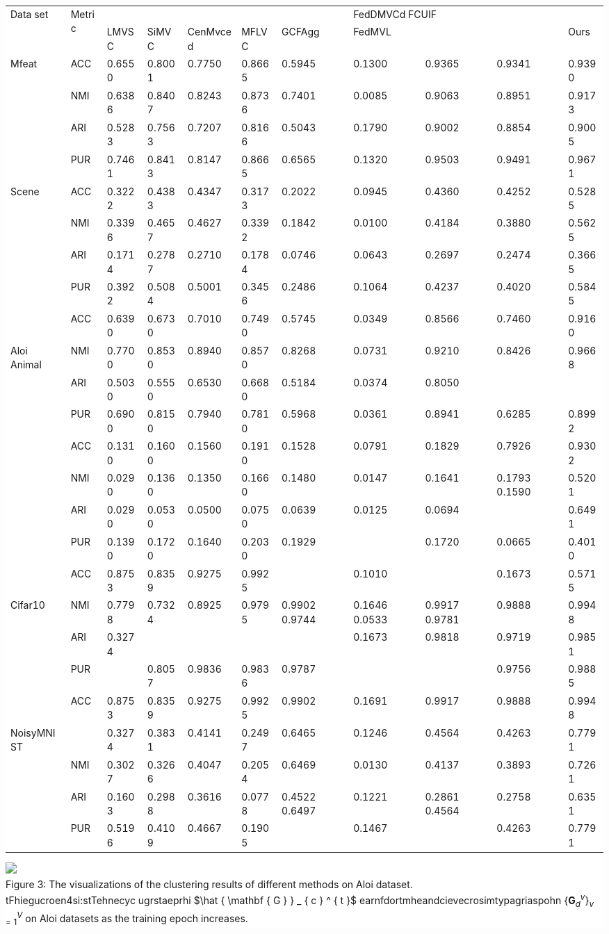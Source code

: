 <html><body><table><tr><td rowspan="2">Data set</td><td rowspan="2">Metric</td><td colspan="5"></td><td colspan="4">FedDMVCd FCUIF</td></tr><tr><td>LMVSC</td><td>SiMVC</td><td>CenMvced</td><td>MFLVC</td><td>GCFAgg</td><td>FedMVL</td><td></td><td></td><td>Ours</td></tr><tr><td rowspan="4">Mfeat</td><td>ACC</td><td>0.6550</td><td>0.8001</td><td>0.7750</td><td>0.8665</td><td>0.5945</td><td>0.1300</td><td>0.9365</td><td>0.9341</td><td>0.9390</td></tr><tr><td>NMI</td><td>0.6386</td><td>0.8407</td><td>0.8243</td><td>0.8736</td><td>0.7401</td><td>0.0085</td><td>0.9063</td><td>0.8951</td><td>0.9173</td></tr><tr><td>ARI</td><td>0.5283</td><td>0.7563</td><td>0.7207</td><td>0.8166</td><td>0.5043</td><td>0.1790</td><td>0.9002</td><td>0.8854</td><td>0.9005</td></tr><tr><td>PUR</td><td>0.7461</td><td>0.8413</td><td>0.8147</td><td>0.8665</td><td>0.6565</td><td>0.1320</td><td>0.9503</td><td>0.9491</td><td>0.9671</td></tr><tr><td rowspan="5"> Scene</td><td>ACC</td><td>0.3222</td><td>0.4383</td><td>0.4347</td><td>0.3173</td><td>0.2022</td><td>0.0945</td><td>0.4360</td><td>0.4252</td><td>0.5285</td></tr><tr><td>NMI</td><td>0.3396</td><td>0.4657</td><td>0.4627</td><td>0.3392</td><td>0.1842</td><td>0.0100</td><td>0.4184</td><td>0.3880</td><td>0.5625</td></tr><tr><td>ARI</td><td>0.1714</td><td>0.2787</td><td>0.2710</td><td>0.1784</td><td>0.0746</td><td>0.0643</td><td>0.2697</td><td>0.2474</td><td>0.3665</td></tr><tr><td>PUR</td><td>0.3922</td><td>0.5084</td><td>0.5001</td><td>0.3456</td><td>0.2486</td><td>0.1064</td><td>0.4237</td><td>0.4020</td><td>0.5845</td></tr><tr><td>ACC</td><td>0.6390</td><td>0.6730</td><td>0.7010</td><td>0.7490</td><td>0.5745</td><td>0.0349</td><td>0.8566</td><td>0.7460</td><td>0.9160</td></tr><tr><td rowspan="4">Aloi Animal</td><td>NMI</td><td>0.7700</td><td>0.8530</td><td>0.8940</td><td>0.8570</td><td>0.8268</td><td>0.0731</td><td>0.9210</td><td>0.8426</td><td>0.9668</td></tr><tr><td>ARI</td><td>0.5030</td><td>0.5550</td><td>0.6530</td><td>0.6680</td><td>0.5184</td><td>0.0374</td><td>0.8050</td><td></td><td></td></tr><tr><td>PUR</td><td>0.6900</td><td>0.8150</td><td>0.7940</td><td>0.7810</td><td>0.5968</td><td>0.0361</td><td>0.8941</td><td>0.6285</td><td>0.8992</td></tr><tr><td>ACC</td><td>0.1310</td><td>0.1600</td><td>0.1560</td><td>0.1910</td><td>0.1528</td><td>0.0791</td><td>0.1829</td><td>0.7926</td><td>0.9302</td></tr><tr><td rowspan="4"></td><td>NMI</td><td>0.0290</td><td>0.1360</td><td>0.1350</td><td>0.1660</td><td>0.1480</td><td>0.0147</td><td>0.1641</td><td>0.1793 0.1590</td><td>0.5201</td></tr><tr><td>ARI</td><td>0.0290</td><td>0.0530</td><td>0.0500</td><td>0.0750</td><td>0.0639</td><td>0.0125</td><td>0.0694</td><td></td><td>0.6491</td></tr><tr><td>PUR</td><td>0.1390</td><td>0.1720</td><td>0.1640</td><td>0.2030</td><td>0.1929</td><td></td><td>0.1720</td><td>0.0665</td><td>0.4010</td></tr><tr><td>ACC</td><td>0.8753</td><td>0.8359</td><td>0.9275</td><td>0.9925</td><td></td><td>0.1010</td><td></td><td>0.1673</td><td>0.5715</td></tr><tr><td rowspan="4">Cifar10</td><td>NMI</td><td>0.7798</td><td>0.7324</td><td>0.8925</td><td>0.9795</td><td>0.9902 0.9744</td><td>0.1646 0.0533</td><td>0.9917 0.9781</td><td>0.9888</td><td>0.9948</td></tr><tr><td>ARI</td><td>0.3274</td><td></td><td></td><td></td><td></td><td>0.1673</td><td>0.9818</td><td>0.9719</td><td>0.9851</td></tr><tr><td>PUR</td><td></td><td>0.8057</td><td>0.9836</td><td>0.9836</td><td>0.9787</td><td></td><td></td><td>0.9756</td><td>0.9885</td></tr><tr><td>ACC</td><td>0.8753</td><td>0.8359</td><td>0.9275</td><td>0.9925</td><td>0.9902</td><td>0.1691</td><td>0.9917</td><td>0.9888</td><td>0.9948</td></tr><tr><td rowspan="4">NoisyMNIST</td><td></td><td>0.3274</td><td>0.3831</td><td>0.4141</td><td>0.2497</td><td>0.6465</td><td>0.1246</td><td>0.4564</td><td>0.4263</td><td>0.7791</td></tr><tr><td>NMI</td><td>0.3027</td><td>0.3266</td><td>0.4047</td><td>0.2054</td><td>0.6469</td><td>0.0130</td><td>0.4137</td><td>0.3893</td><td>0.7261</td></tr><tr><td>ARI</td><td>0.1603</td><td>0.2988</td><td>0.3616</td><td>0.0778</td><td>0.4522 0.6497</td><td>0.1221</td><td>0.2861 0.4564</td><td>0.2758</td><td>0.6351</td></tr><tr><td>PUR</td><td>0.5196</td><td>0.4109</td><td>0.4667</td><td>0.1905</td><td></td><td>0.1467</td><td></td><td>0.4263</td><td>0.7791</td></tr></table></body></html>

![](images/d567b731f2e09df80535004a47f5e8458943fc87f2d48dafd2937fda63f5a115.jpg)  
Figure 3: The visualizations of the clustering results of different methods on Aloi dataset.   
tFhiegucroen4si:stTehnecyc ugrstaeprhi $\hat { \mathbf { G } } _ { c } ^ { t }$ earnfdortmheandcievecrosimtypagriaspohn $\{ \mathbf { G } _ { d } ^ { v } \} _ { v = 1 } ^ { V }$ on Aloi datasets as the training epoch increases.
